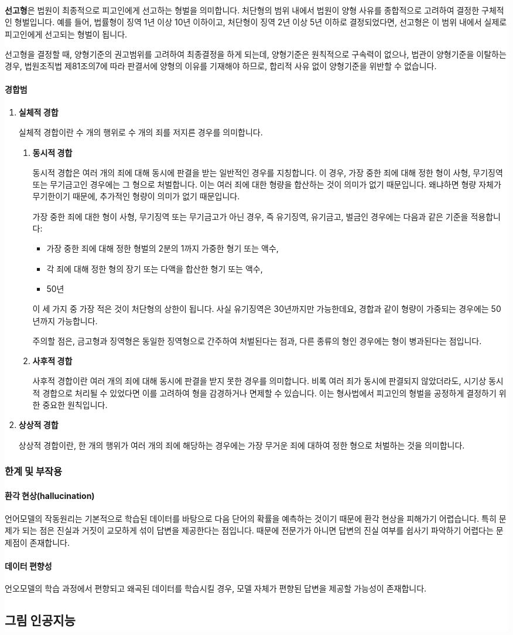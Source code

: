 **선고형**은 법원이 최종적으로 피고인에게 선고하는 형벌을 의미합니다. 처단형의 범위 내에서 법원이 양형 사유를 종합적으로 고려하여 결정한 구체적인 형벌입니다. 예를 들어, 법률형이 징역 1년 이상 10년 이하이고, 처단형이 징역 2년 이상 5년 이하로 결정되었다면, 선고형은 이 범위 내에서 실제로 피고인에게 선고되는 형벌이 됩니다.

선고형을 결정할 때, 양형기준의 권고범위를 고려하여 최종결정을 하게 되는데, 양형기준은 원칙적으로 구속력이 없으나, 법관이 양형기준을 이탈하는 경우, 법원조직법 제81조의7에 따라 판결서에 양형의 이유를 기재해야 하므로, 합리적 사유 없이 양형기준을 위반할 수 없습니다.



#### 경합범

1. **실체적 경합**

   실체적 경합이란 수 개의 행위로 수 개의 죄를 저지른 경우를 의미합니다.

   1. **동시적 경합**

      동시적 경합은 여러 개의 죄에 대해 동시에 판결을 받는 일반적인 경우를 지칭합니다. 이 경우, 가장 중한 죄에 대해 정한 형이 사형, 무기징역 또는 무기금고인 경우에는 그 형으로 처벌합니다. 이는 여러 죄에 대한 형량을 합산하는 것이 의미가 없기 때문입니다. 왜냐하면 형량 자체가 무기한이기 때문에, 추가적인 형량이 의미가 없기 때문입니다.

      가장 중한 죄에 대한 형이 사형, 무기징역 또는 무기금고가 아닌 경우, 즉 유기징역, 유기금고, 벌금인 경우에는 다음과 같은 기준을 적용합니다:

      - 가장 중한 죄에 대해 정한 형벌의 2분의 1까지 가중한 형기 또는 액수,

      - 각 죄에 대해 정한 형의 장기 또는 다액을 합산한 형기 또는 액수,

      - 50년

        

      이 세 가지 중 가장 적은 것이 처단형의 상한이 됩니다. 사실 유기징역은 30년까지만 가능한데요, 경합과 같이 형량이 가중되는 경우에는 50년까지 가능합니다.

      주의할 점은, 금고형과 징역형은 동일한 징역형으로 간주하여 처벌된다는 점과, 다른 종류의 형인 경우에는 형이 병과된다는 점입니다.

      

   2. **사후적 경합**

      사후적 경합이란 여러 개의 죄에 대해 동시에 판결을 받지 못한 경우를 의미합니다. 비록 여러 죄가 동시에 판결되지 않았더라도, 시기상 동시적 경합으로 처리될 수 있었다면 이를 고려하여 형을 감경하거나 면제할 수 있습니다. 이는 형사법에서 피고인의 형벌을 공정하게 결정하기 위한 중요한 원칙입니다.

      

2. **상상적 경합**

   상상적 경합이란, 한 개의 행위가 여러 개의 죄에 해당하는 경우에는 가장 무거운 죄에 대하여 정한 형으로 처벌하는 것을 의미합니다. 



### 한계 및 부작용

#### 환각 현상(hallucination)

언어모델의 작동원리는 기본적으로 학습된 데이터를 바탕으로 다음 단어의 확률을 예측하는 것이기 때문에 환각 현상을 피해가기 어렵습니다. 특히 문제가 되는 점은 진실과 거짓이 교모하게 섞이 답변을 제공한다는 점입니다. 때문에 전문가가 아니면 답변의 진실 여부를 쉽사기 파악하기 어렵다는 문제점이 존재합니다.



#### 데이터 편향성

언오모델의 학습 과정에서 편향되고 왜곡된 데이터를 학습시킬 경우, 모델 자체가 편향된 답변을 제공할 가능성이 존재합니다. 





## 그림 인공지능
